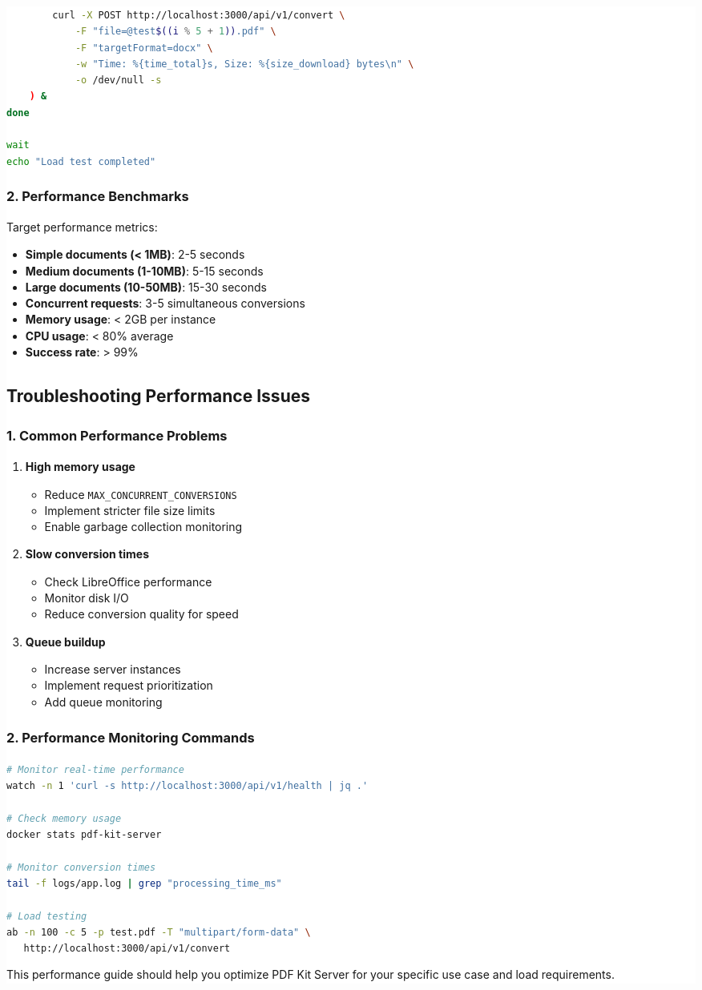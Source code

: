 ```bash
        curl -X POST http://localhost:3000/api/v1/convert \
            -F "file=@test$((i % 5 + 1)).pdf" \
            -F "targetFormat=docx" \
            -w "Time: %{time_total}s, Size: %{size_download} bytes\n" \
            -o /dev/null -s
    ) &
done

wait
echo "Load test completed"
```

### 2. Performance Benchmarks

Target performance metrics:
- **Simple documents (< 1MB)**: 2-5 seconds
- **Medium documents (1-10MB)**: 5-15 seconds  
- **Large documents (10-50MB)**: 15-30 seconds
- **Concurrent requests**: 3-5 simultaneous conversions
- **Memory usage**: < 2GB per instance
- **CPU usage**: < 80% average
- **Success rate**: > 99%

## Troubleshooting Performance Issues

### 1. Common Performance Problems

1. **High memory usage**
   - Reduce `MAX_CONCURRENT_CONVERSIONS`
   - Implement stricter file size limits
   - Enable garbage collection monitoring

2. **Slow conversion times**
   - Check LibreOffice performance
   - Monitor disk I/O
   - Reduce conversion quality for speed

3. **Queue buildup**
   - Increase server instances
   - Implement request prioritization
   - Add queue monitoring

### 2. Performance Monitoring Commands

```bash
# Monitor real-time performance
watch -n 1 'curl -s http://localhost:3000/api/v1/health | jq .'

# Check memory usage
docker stats pdf-kit-server

# Monitor conversion times
tail -f logs/app.log | grep "processing_time_ms"

# Load testing
ab -n 100 -c 5 -p test.pdf -T "multipart/form-data" \
   http://localhost:3000/api/v1/convert
```

This performance guide should help you optimize PDF Kit Server for your specific use case and load requirements.

